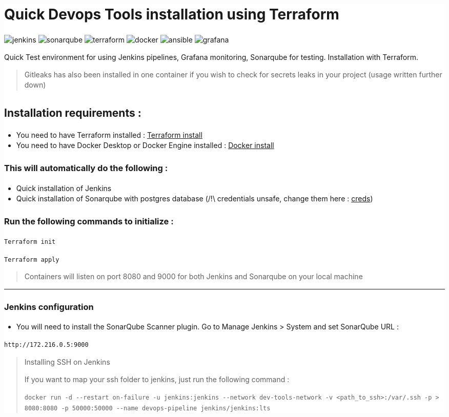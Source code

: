 # Quick Devops Tools installation using Terraform

![jenkins](https://img.shields.io/badge/Jenkins-20%25-D24939?logo=jenkins)
![sonarqube](https://img.shields.io/badge/Sonarqube-10%25-4E9BCD?logo=sonarqube)
![terraform](https://img.shields.io/badge/Terraform-30%25-844FBA?logo=terraform)
![docker](https://img.shields.io/badge/Docker-30%25-2496ED?logo=docker)
![ansible](https://img.shields.io/badge/Ansible-10%25-EE0000?logo=ansible)
![grafana](https://img.shields.io/badge/Grafana-10%25-D24938?logo=grafana)

Quick Test environment for using Jenkins pipelines, Grafana monitoring, Sonarqube for testing. Installation with Terraform.
> Gitleaks has also been installed in one container if you wish to check for secrets leaks in your project (usage written further down)

## Installation requirements :

- You need to have Terraform installed : [Terraform install](https://developer.hashicorp.com/terraform/tutorials/docker-get-started/install-cli)
- You need to have Docker Desktop or Docker Engine installed : [Docker install](https://docs.docker.com/engine/install/)

### This will automatically do the following :

- Quick installation of Jenkins
- Quick installation of Sonarqube with postgres database (/!\ credentials unsafe, change them here : [creds](./modules/variables.tf))

### Run the following commands to initialize :
```
Terraform init
```
```
Terraform apply
```

> Containers will listen on port 8080 and 9000 for both Jenkins and Sonarqube on your local machine

***

### Jenkins configuration

- You will need to install the SonarQube Scanner plugin. Go to Manage Jenkins > System and set SonarQube URL :

```
http://172.216.0.5:9000
```

>   Installing SSH on Jenkins
>   
>   If you want to map your ssh folder to jenkins, just run the following command :
>   
>   ```
>   docker run -d --restart on-failure -u jenkins:jenkins --network dev-tools-network -v <path_to_ssh>:/var/.ssh -p > 8080:8080 -p 50000:50000 --name devops-pipeline jenkins/jenkins:lts
>   ```
